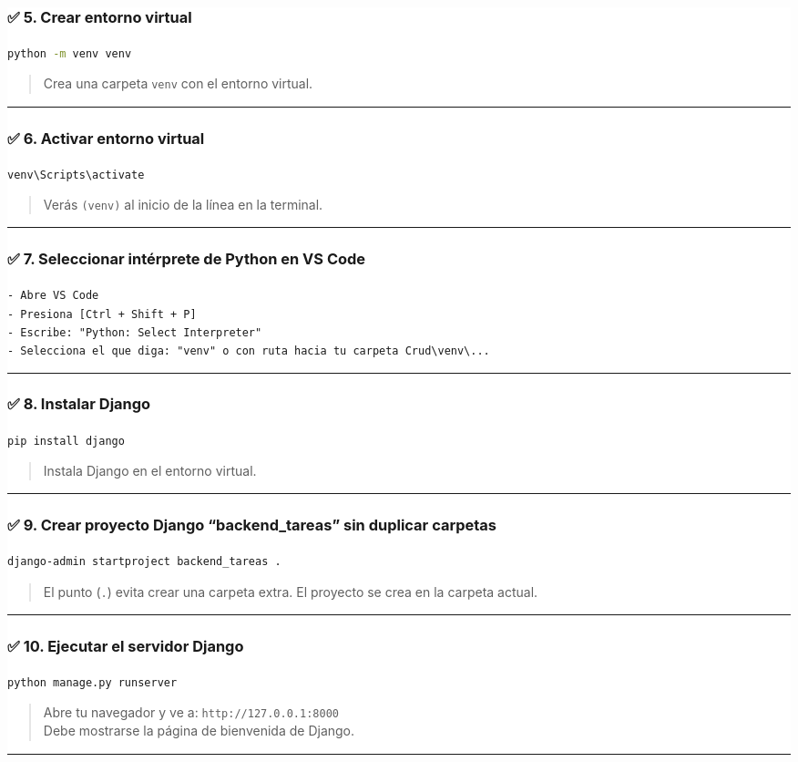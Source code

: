 
### ✅ 5. Crear entorno virtual
```cmd
python -m venv venv
```

> Crea una carpeta `venv` con el entorno virtual.

---

### ✅ 6. Activar entorno virtual
```cmd
venv\Scripts\activate
```

> Verás `(venv)` al inicio de la línea en la terminal.

---

### ✅ 7. Seleccionar intérprete de Python en VS Code
```text
- Abre VS Code
- Presiona [Ctrl + Shift + P]
- Escribe: "Python: Select Interpreter"
- Selecciona el que diga: "venv" o con ruta hacia tu carpeta Crud\venv\...
```

---

### ✅ 8. Instalar Django
```cmd
pip install django
```

> Instala Django en el entorno virtual.

---

### ✅ 9. Crear proyecto Django “backend_tareas” sin duplicar carpetas
```cmd
django-admin startproject backend_tareas .
```

> El punto (`.`) evita crear una carpeta extra. El proyecto se crea en la carpeta actual.

---

### ✅ 10. Ejecutar el servidor Django
```cmd
python manage.py runserver
```

> Abre tu navegador y ve a: `http://127.0.0.1:8000`  
> Debe mostrarse la página de bienvenida de Django.

---